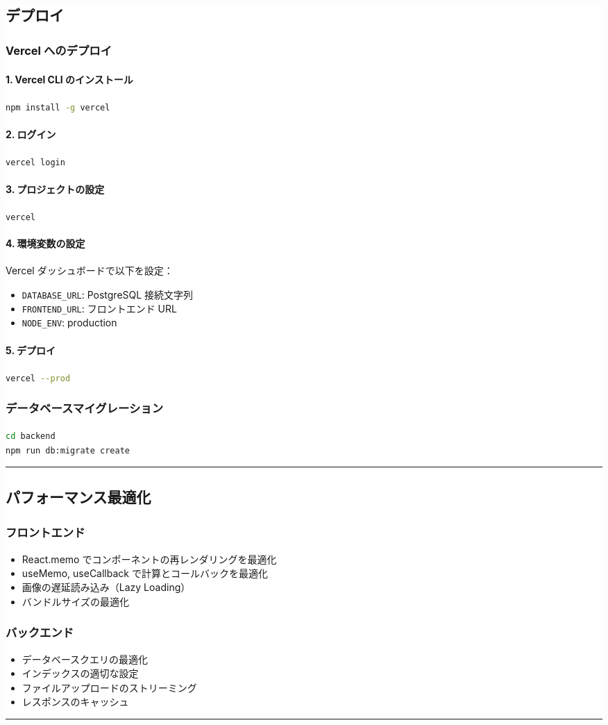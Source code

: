 
## デプロイ

### Vercel へのデプロイ

#### 1. Vercel CLI のインストール
```bash
npm install -g vercel
```

#### 2. ログイン
```bash
vercel login
```

#### 3. プロジェクトの設定
```bash
vercel
```

#### 4. 環境変数の設定
Vercel ダッシュボードで以下を設定：
- `DATABASE_URL`: PostgreSQL 接続文字列
- `FRONTEND_URL`: フロントエンド URL
- `NODE_ENV`: production

#### 5. デプロイ
```bash
vercel --prod
```

### データベースマイグレーション
```bash
cd backend
npm run db:migrate create
```

---

## パフォーマンス最適化

### フロントエンド
- React.memo でコンポーネントの再レンダリングを最適化
- useMemo, useCallback で計算とコールバックを最適化
- 画像の遅延読み込み（Lazy Loading）
- バンドルサイズの最適化

### バックエンド
- データベースクエリの最適化
- インデックスの適切な設定
- ファイルアップロードのストリーミング
- レスポンスのキャッシュ

---